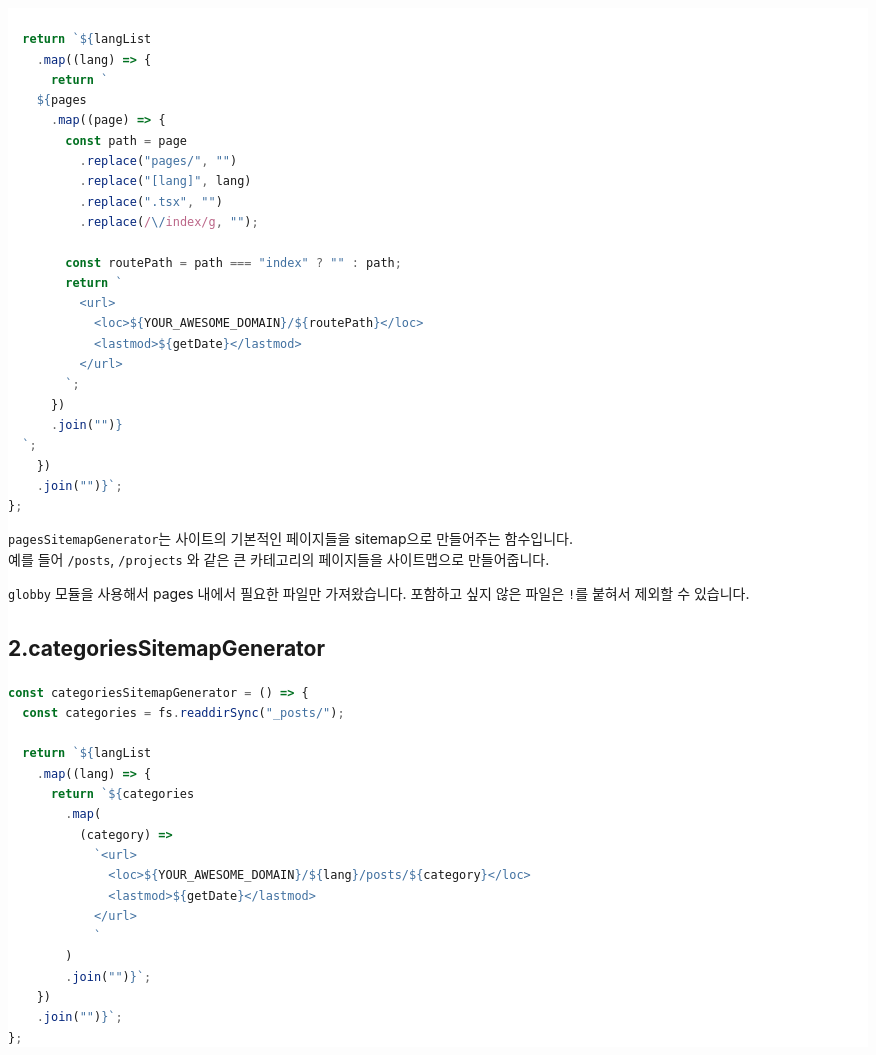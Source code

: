 ```js

  return `${langList
    .map((lang) => {
      return `
    ${pages
      .map((page) => {
        const path = page
          .replace("pages/", "")
          .replace("[lang]", lang)
          .replace(".tsx", "")
          .replace(/\/index/g, "");

        const routePath = path === "index" ? "" : path;
        return `
          <url>
            <loc>${YOUR_AWESOME_DOMAIN}/${routePath}</loc>
            <lastmod>${getDate}</lastmod>
          </url>
        `;
      })
      .join("")}
  `;
    })
    .join("")}`;
};
```

<GoogleAd/>

`pagesSitemapGenerator`는 사이트의 기본적인 페이지들을 sitemap으로 만들어주는 함수입니다. <br/>예를 들어 `/posts`, `/projects` 와 같은 큰 카테고리의 페이지들을 사이트맵으로 만들어줍니다.

`globby` 모듈을 사용해서 pages 내에서 필요한 파일만 가져왔습니다.
포함하고 싶지 않은 파일은 `!`를 붙혀서 제외할 수 있습니다.

## 2.categoriesSitemapGenerator

```js
const categoriesSitemapGenerator = () => {
  const categories = fs.readdirSync("_posts/");

  return `${langList
    .map((lang) => {
      return `${categories
        .map(
          (category) =>
            `<url>
              <loc>${YOUR_AWESOME_DOMAIN}/${lang}/posts/${category}</loc>
              <lastmod>${getDate}</lastmod>
            </url>
            `
        )
        .join("")}`;
    })
    .join("")}`;
};
```
